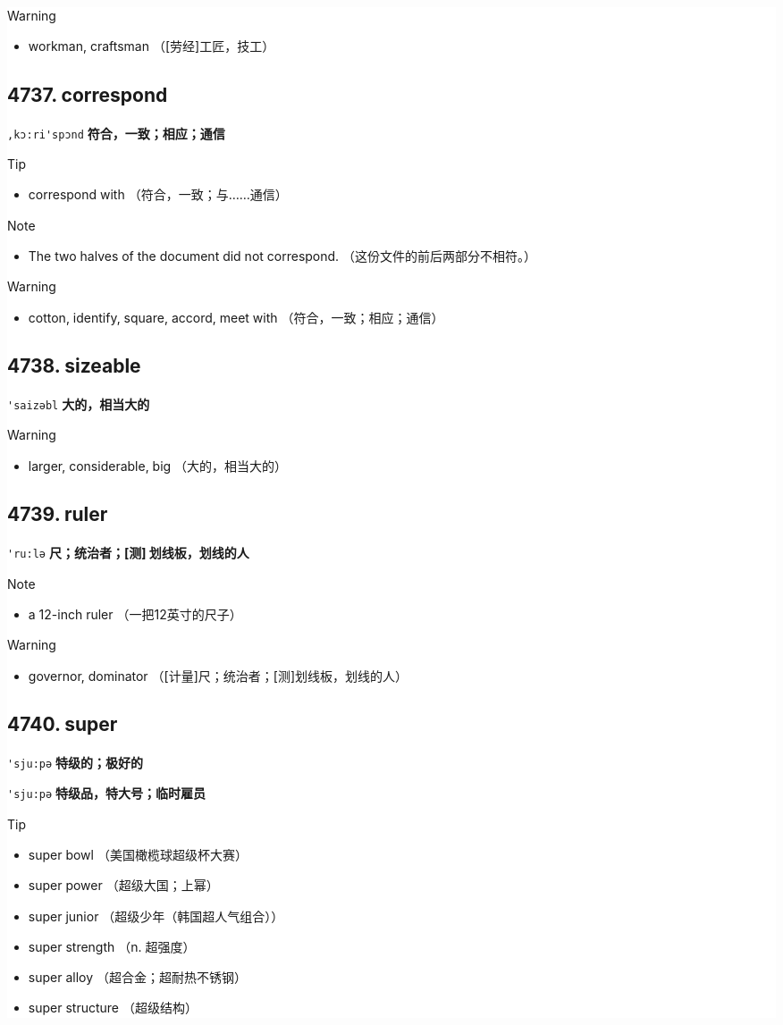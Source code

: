> [!WARNING]
>
> - workman, craftsman （[劳经]工匠，技工）
>

## 4737. correspond

`,kɔ:ri'spɔnd`  **符合，一致；相应；通信**

> [!TIP]
>
> - correspond with （符合，一致；与……通信）
>

> [!NOTE]
>
> - The two halves of the document did not correspond. （这份文件的前后两部分不相符。）
>

> [!WARNING]
>
> - cotton, identify, square, accord, meet with （符合，一致；相应；通信）
>

## 4738. sizeable

`'saizəbl`  **大的，相当大的**

> [!WARNING]
>
> - larger, considerable, big （大的，相当大的）
>

## 4739. ruler

`'ru:lə`  **尺；统治者；[测] 划线板，划线的人**

> [!NOTE]
>
> - a 12-inch ruler （一把12英寸的尺子）
>

> [!WARNING]
>
> - governor, dominator （[计量]尺；统治者；[测]划线板，划线的人）
>

## 4740. super

`'sju:pə`  **特级的；极好的**

`'sju:pə`  **特级品，特大号；临时雇员**

> [!TIP]
>
> - super bowl （美国橄榄球超级杯大赛）
>
> - super power （超级大国；上幂）
>
> - super junior （超级少年（韩国超人气组合））
>
> - super strength （n. 超强度）
>
> - super alloy （超合金；超耐热不锈钢）
>
> - super structure （超级结构）